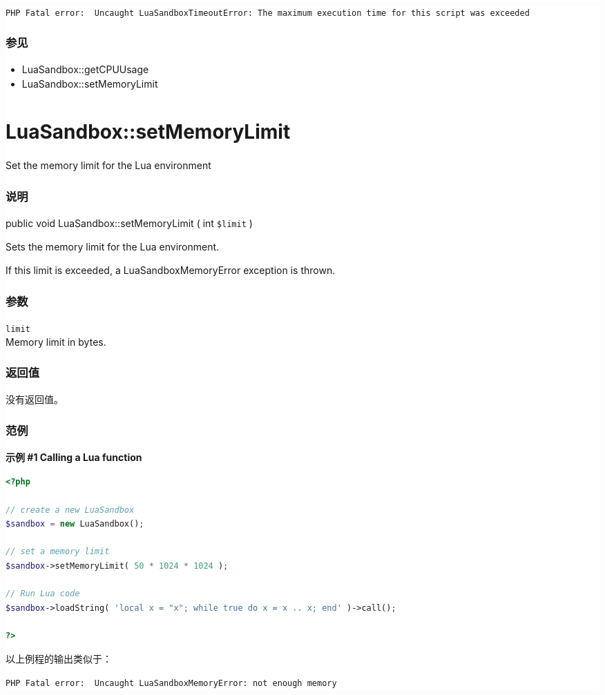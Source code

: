     PHP Fatal error:  Uncaught LuaSandboxTimeoutError: The maximum execution time for this script was exceeded

### 参见

-   <span class="methodname">LuaSandbox::getCPUUsage</span>
-   <span class="methodname">LuaSandbox::setMemoryLimit</span>

LuaSandbox::setMemoryLimit
==========================

Set the memory limit for the Lua environment

### 说明

<span class="modifier">public</span> <span class="type">void</span>
<span class="methodname">LuaSandbox::setMemoryLimit</span> ( <span
class="methodparam"><span class="type">int</span> `$limit`</span> )

Sets the memory limit for the Lua environment.

If this limit is exceeded, a <span
class="classname">LuaSandboxMemoryError</span> exception is thrown.

### 参数

`limit`  
Memory limit in bytes.

### 返回值

没有返回值。

### 范例

**示例 \#1 Calling a Lua function**

``` php
<?php

// create a new LuaSandbox
$sandbox = new LuaSandbox();

// set a memory limit
$sandbox->setMemoryLimit( 50 * 1024 * 1024 );

// Run Lua code
$sandbox->loadString( 'local x = "x"; while true do x = x .. x; end' )->call();

?>
```

以上例程的输出类似于：

    PHP Fatal error:  Uncaught LuaSandboxMemoryError: not enough memory
